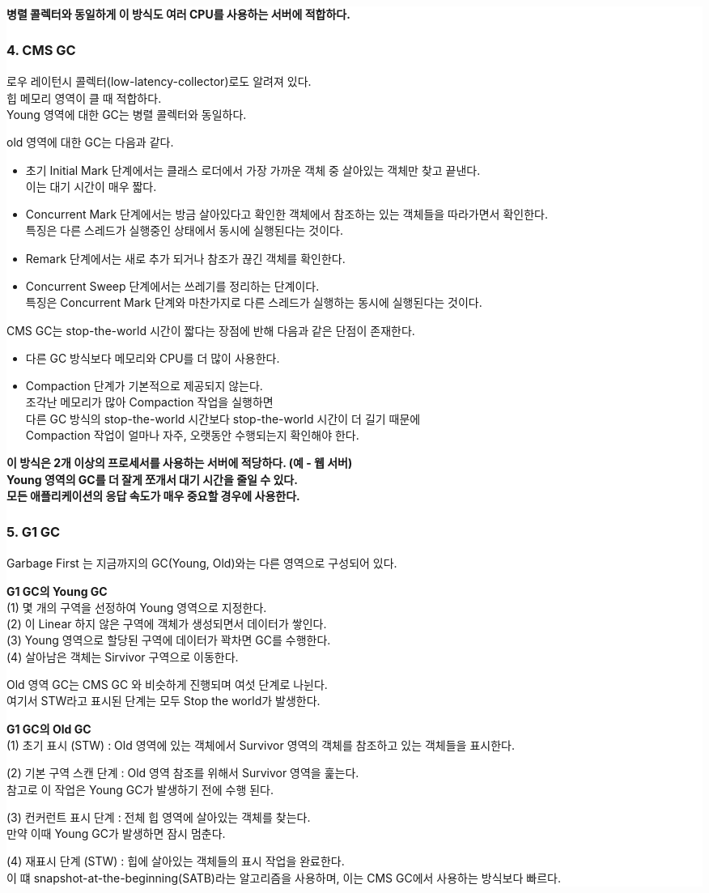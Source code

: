 **병렬 콜렉터와 동일하게 이 방식도 여러 CPU를 사용하는 서버에 적합하다.**       


### 4. CMS GC    
로우 레이턴시 콜렉터(low-latency-collector)로도 알려져 있다.   
힙 메모리 영역이 클 때 적합하다.   
Young 영역에 대한 GC는 병렬 콜렉터와 동일하다.   

old 영역에 대한 GC는 다음과 같다.           

- 초기 Initial Mark 단계에서는 클래스 로더에서 가장 가까운 객체 중 살아있는 객체만 찾고 끝낸다.    
이는 대기 시간이 매우 짧다.      

- Concurrent Mark 단계에서는 방금 살아있다고 확인한 객체에서 참조하는 있는 객체들을 따라가면서 확인한다.   
특징은 다른 스레드가 실행중인 상태에서 동시에 실행된다는 것이다.       

- Remark 단계에서는 새로 추가 되거나 참조가 끊긴 객체를 확인한다.      

- Concurrent Sweep 단계에서는 쓰레기를 정리하는 단계이다.       
특징은 Concurrent Mark 단계와 마찬가지로 다른 스레드가 실행하는 동시에 실행된다는 것이다.    


CMS GC는 stop-the-world 시간이 짧다는 장점에 반해 다음과 같은 단점이 존재한다.      

- 다른 GC 방식보다 메모리와 CPU를 더 많이 사용한다.    

- Compaction 단계가 기본적으로 제공되지 않는다.    
조각난 메모리가 많아 Compaction 작업을 실행하면          
다른 GC 방식의 stop-the-world 시간보다 stop-the-world 시간이 더 길기 때문에         
Compaction 작업이 얼마나 자주, 오랫동안 수행되는지 확인해야 한다.            

**이 방식은 2개 이상의 프로세서를 사용하는 서버에 적당하다. (예 - 웹 서버)**                    
**Young 영역의 GC를 더 잘게 쪼개서 대기 시간을 줄일 수 있다.**                 
**모든 애플리케이션의 응답 속도가 매우 중요할 경우에 사용한다.**               


### 5. G1 GC     
Garbage First 는 지금까지의 GC(Young, Old)와는 다른 영역으로 구성되어 있다.    

**G1 GC의 Young GC**    
(1) 몇 개의 구역을 선정하여 Young 영역으로 지정한다.   
(2) 이 Linear 하지 않은 구역에 객체가 생성되면서 데이터가 쌓인다.    
(3) Young 영역으로 할당된 구역에 데이터가 꽉차면 GC를 수행한다.   
(4) 살아남은 객체는 Sirvivor 구역으로 이동한다.    

Old 영역 GC는 CMS GC 와 비슷하게 진행되며 여섯 단계로 나뉜다.   
여기서 STW라고 표시된 단계는 모두 Stop the world가 발생한다.       

**G1 GC의 Old GC**     
(1) 초기 표시 (STW) : Old 영역에 있는 객체에서 Survivor 영역의 객체를 참조하고 있는 객체들을 표시한다.              

(2) 기본 구역 스캔 단계 : Old 영역 참조를 위해서 Survivor 영역을 훑는다.              
참고로 이 작업은 Young GC가 발생하기 전에 수행 된다.              

(3) 컨커런트 표시 단계 : 전체 힙 영역에 살아있는 객체를 찾는다.              
만약 이때 Young GC가 발생하면 잠시 멈춘다.                 

(4) 재표시 단계 (STW) : 힙에 살아있는 객체들의 표시 작업을 완료한다.              
이 떄 snapshot-at-the-beginning(SATB)라는 알고리즘을 사용하며, 이는 CMS GC에서 사용하는 방식보다 빠르다.             
